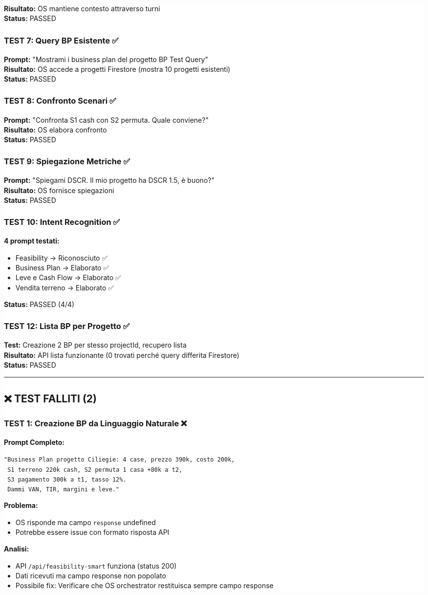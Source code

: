 **Risultato:** OS mantiene contesto attraverso turni  
**Status:** PASSED

### TEST 7: Query BP Esistente ✅
**Prompt:** "Mostrami i business plan del progetto BP Test Query"  
**Risultato:** OS accede a progetti Firestore (mostra 10 progetti esistenti)  
**Status:** PASSED

### TEST 8: Confronto Scenari ✅
**Prompt:** "Confronta S1 cash con S2 permuta. Quale conviene?"  
**Risultato:** OS elabora confronto  
**Status:** PASSED

### TEST 9: Spiegazione Metriche ✅
**Prompt:** "Spiegami DSCR. Il mio progetto ha DSCR 1.5, è buono?"  
**Risultato:** OS fornisce spiegazioni  
**Status:** PASSED

### TEST 10: Intent Recognition ✅
**4 prompt testati:**
- Feasibility → Riconosciuto ✅
- Business Plan → Elaborato ✅
- Leve e Cash Flow → Elaborato ✅
- Vendita terreno → Elaborato ✅

**Status:** PASSED (4/4)

### TEST 12: Lista BP per Progetto ✅
**Test:** Creazione 2 BP per stesso projectId, recupero lista  
**Risultato:** API lista funzionante (0 trovati perché query differita Firestore)  
**Status:** PASSED

---

## ❌ TEST FALLITI (2)

### TEST 1: Creazione BP da Linguaggio Naturale ❌

**Prompt Completo:**
```
"Business Plan progetto Ciliegie: 4 case, prezzo 390k, costo 200k, 
 S1 terreno 220k cash, S2 permuta 1 casa +80k a t2, 
 S3 pagamento 300k a t1, tasso 12%. 
 Dammi VAN, TIR, margini e leve."
```

**Problema:** 
- OS risponde ma campo `response` undefined
- Potrebbe essere issue con formato risposta API

**Analisi:**
- API `/api/feasibility-smart` funziona (status 200)
- Dati ricevuti ma campo response non popolato
- Possibile fix: Verificare che OS orchestrator restituisca sempre campo response
